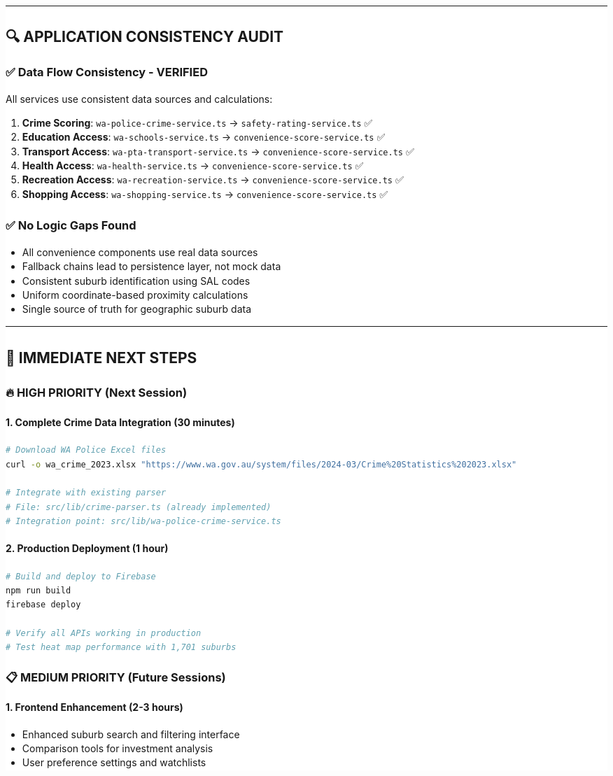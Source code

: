 
---

## 🔍 APPLICATION CONSISTENCY AUDIT

### ✅ **Data Flow Consistency - VERIFIED**
All services use consistent data sources and calculations:

1. **Crime Scoring**: `wa-police-crime-service.ts` → `safety-rating-service.ts` ✅
2. **Education Access**: `wa-schools-service.ts` → `convenience-score-service.ts` ✅
3. **Transport Access**: `wa-pta-transport-service.ts` → `convenience-score-service.ts` ✅
4. **Health Access**: `wa-health-service.ts` → `convenience-score-service.ts` ✅
5. **Recreation Access**: `wa-recreation-service.ts` → `convenience-score-service.ts` ✅
6. **Shopping Access**: `wa-shopping-service.ts` → `convenience-score-service.ts` ✅

### ✅ **No Logic Gaps Found**
- All convenience components use real data sources
- Fallback chains lead to persistence layer, not mock data
- Consistent suburb identification using SAL codes
- Uniform coordinate-based proximity calculations
- Single source of truth for geographic suburb data

---

## 🚀 IMMEDIATE NEXT STEPS

### 🔥 **HIGH PRIORITY (Next Session)**

#### 1. **Complete Crime Data Integration** (30 minutes)
```bash
# Download WA Police Excel files
curl -o wa_crime_2023.xlsx "https://www.wa.gov.au/system/files/2024-03/Crime%20Statistics%202023.xlsx"

# Integrate with existing parser
# File: src/lib/crime-parser.ts (already implemented)
# Integration point: src/lib/wa-police-crime-service.ts
```

#### 2. **Production Deployment** (1 hour)
```bash
# Build and deploy to Firebase
npm run build
firebase deploy

# Verify all APIs working in production
# Test heat map performance with 1,701 suburbs
```

### 📋 **MEDIUM PRIORITY (Future Sessions)**

#### 1. **Frontend Enhancement** (2-3 hours)
- Enhanced suburb search and filtering interface
- Comparison tools for investment analysis
- User preference settings and watchlists
